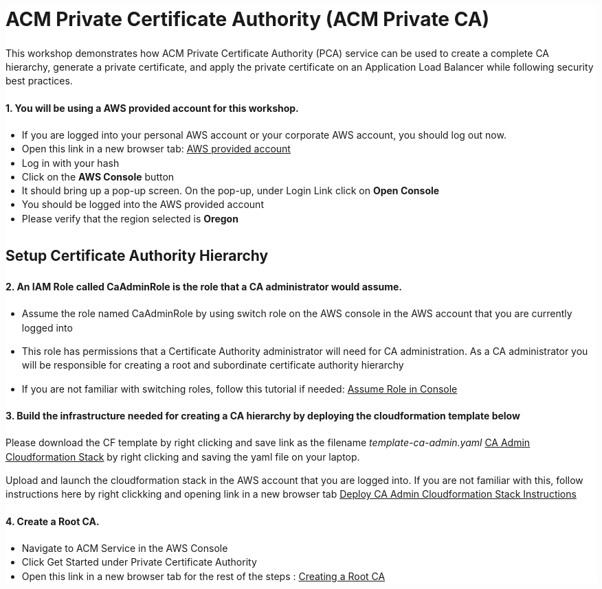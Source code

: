 # ACM Private Certificate Authority (ACM Private CA)

This workshop demonstrates how ACM Private Certificate Authority (PCA) service can be used to create a complete CA hierarchy, generate a private certificate, and apply the 
private certificate on an Application Load Balancer while following security best practices.

#### 1. You will be using a AWS provided account for this workshop.

* If you are logged into your personal AWS account or your corporate AWS account, you should log out now.
* Open this link in a new browser tab: [AWS provided account](https://dashboard.eventengine.run/)
* Log in with your hash
* Click on the **AWS Console** button
* It should bring up a pop-up screen. On the pop-up,  under Login Link click on **Open Console**
* You should be logged into the AWS provided account
* Please verify that the region selected is **Oregon**

## Setup Certificate Authority Hierarchy 
#### 2. An IAM Role called **CaAdminRole** is the role that a CA administrator would assume. 

* Assume the role named CaAdminRole by using switch role on the AWS console in the AWS account that you are currently logged into

* This role has permissions that a Certificate Authority administrator will need for CA administration. As a CA administrator you will be responsible for creating a root and subordinate certificate authority
hierarchy

* If you are not familiar with switching roles, follow this tutorial if needed: [Assume Role in Console](https://view.highspot.com/viewer/5d66bc5cc79c523342504c3e)

#### 3. Build the infrastructure needed for creating a CA hierarchy by deploying the cloudformation template below

Please download the CF template by right clicking and save link as the filename *template-ca-admin.yaml* [CA Admin Cloudformation Stack](https://raw.githubusercontent.com/aws-samples/data-protection/master/usecase-7/cf-templates/template-ca-admin.yaml) by right clicking and saving the yaml file on your laptop. 

Upload and launch the cloudformation stack in the AWS account that you are logged into. If you are not familiar with this, follow instructions here by right clickking and opening link in a new browser tab [Deploy CA Admin Cloudformation Stack Instructions](https://view.highspot.com/viewer/5dd6cd89a2e3a96cb78647d3)

#### 4. Create a Root CA. 

* Navigate to ACM Service in the AWS Console
* Click Get Started under Private Certificate Authority
* Open this link in a new browser tab for the rest of the steps : [Creating a Root CA](https://view.highspot.com/viewer/5d5b129b6a3b116f4230f242)
